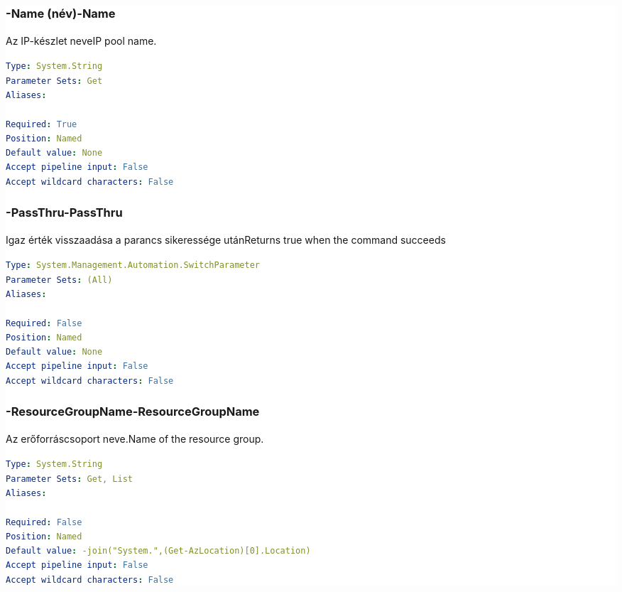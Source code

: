 ### <span data-ttu-id="a08d0-123">-Name (név)</span><span class="sxs-lookup"><span data-stu-id="a08d0-123">-Name</span></span>
<span data-ttu-id="a08d0-124">Az IP-készlet neve</span><span class="sxs-lookup"><span data-stu-id="a08d0-124">IP pool name.</span></span>

```yaml
Type: System.String
Parameter Sets: Get
Aliases:

Required: True
Position: Named
Default value: None
Accept pipeline input: False
Accept wildcard characters: False

```

### <span data-ttu-id="a08d0-125">-PassThru</span><span class="sxs-lookup"><span data-stu-id="a08d0-125">-PassThru</span></span>
<span data-ttu-id="a08d0-126">Igaz érték visszaadása a parancs sikeressége után</span><span class="sxs-lookup"><span data-stu-id="a08d0-126">Returns true when the command succeeds</span></span>

```yaml
Type: System.Management.Automation.SwitchParameter
Parameter Sets: (All)
Aliases:

Required: False
Position: Named
Default value: None
Accept pipeline input: False
Accept wildcard characters: False

```

### <span data-ttu-id="a08d0-127">-ResourceGroupName</span><span class="sxs-lookup"><span data-stu-id="a08d0-127">-ResourceGroupName</span></span>
<span data-ttu-id="a08d0-128">Az erőforráscsoport neve.</span><span class="sxs-lookup"><span data-stu-id="a08d0-128">Name of the resource group.</span></span>

```yaml
Type: System.String
Parameter Sets: Get, List
Aliases:

Required: False
Position: Named
Default value: -join("System.",(Get-AzLocation)[0].Location)
Accept pipeline input: False
Accept wildcard characters: False

```
